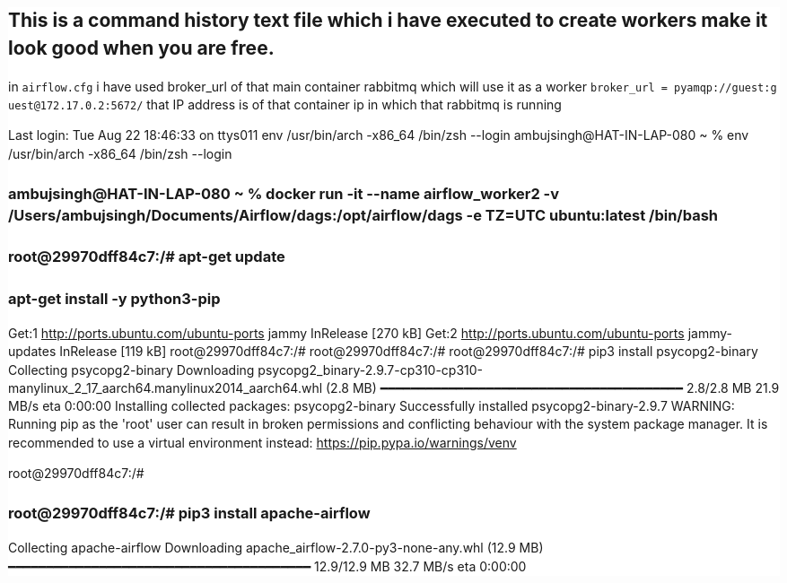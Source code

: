 ## This is a command history text file which i have executed to create workers make it look good when you are free.
in `airflow.cfg` i have used broker_url of that main container rabbitmq which will use it as a worker 
`broker_url = pyamqp://guest:guest@172.17.0.2:5672/`
that IP address is of that container ip in which that rabbitmq is running


Last login: Tue Aug 22 18:46:33 on ttys011
env /usr/bin/arch -x86_64 /bin/zsh --login
ambujsingh@HAT-IN-LAP-080 ~ % env /usr/bin/arch -x86_64 /bin/zsh --login
### ambujsingh@HAT-IN-LAP-080 ~ % docker run -it --name airflow_worker2 -v /Users/ambujsingh/Documents/Airflow/dags:/opt/airflow/dags -e TZ=UTC ubuntu:latest /bin/bash
### root@29970dff84c7:/# apt-get update
### apt-get install -y python3-pip
Get:1 http://ports.ubuntu.com/ubuntu-ports jammy InRelease [270 kB]
Get:2 http://ports.ubuntu.com/ubuntu-ports jammy-updates InRelease [119 kB]
root@29970dff84c7:/# 
root@29970dff84c7:/# 
root@29970dff84c7:/# pip3 install psycopg2-binary
Collecting psycopg2-binary
  Downloading psycopg2_binary-2.9.7-cp310-cp310-manylinux_2_17_aarch64.manylinux2014_aarch64.whl (2.8 MB)
     ━━━━━━━━━━━━━━━━━━━━━━━━━━━━━━━━━━━━━━━━ 2.8/2.8 MB 21.9 MB/s eta 0:00:00
Installing collected packages: psycopg2-binary
Successfully installed psycopg2-binary-2.9.7
WARNING: Running pip as the 'root' user can result in broken permissions and conflicting behaviour with the system package manager. It is recommended to use a virtual environment instead: https://pip.pypa.io/warnings/venv

root@29970dff84c7:/# 
### root@29970dff84c7:/# pip3 install apache-airflow
Collecting apache-airflow
  Downloading apache_airflow-2.7.0-py3-none-any.whl (12.9 MB)
     ━━━━━━━━━━━━━━━━━━━━━━━━━━━━━━━━━━━━━━━━ 12.9/12.9 MB 32.7 MB/s eta 0:00:00